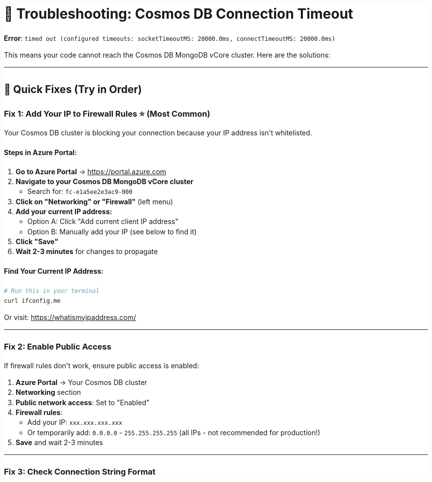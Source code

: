 # 🔧 Troubleshooting: Cosmos DB Connection Timeout

**Error**: `timed out (configured timeouts: socketTimeoutMS: 20000.0ms, connectTimeoutMS: 20000.0ms)`

This means your code cannot reach the Cosmos DB MongoDB vCore cluster. Here are the solutions:

---

## 🎯 Quick Fixes (Try in Order)

### **Fix 1: Add Your IP to Firewall Rules** ⭐ (Most Common)

Your Cosmos DB cluster is blocking your connection because your IP address isn't whitelisted.

#### Steps in Azure Portal:

1. **Go to Azure Portal** → https://portal.azure.com
2. **Navigate to your Cosmos DB MongoDB vCore cluster**
   - Search for: `fc-e1a5ee2e3ac9-000`
3. **Click on "Networking" or "Firewall"** (left menu)
4. **Add your current IP address:**
   - Option A: Click "Add current client IP address"
   - Option B: Manually add your IP (see below to find it)
5. **Click "Save"**
6. **Wait 2-3 minutes** for changes to propagate

#### Find Your Current IP Address:

```bash
# Run this in your terminal
curl ifconfig.me
```

Or visit: https://whatismyipaddress.com/

---

### **Fix 2: Enable Public Access**

If firewall rules don't work, ensure public access is enabled:

1. **Azure Portal** → Your Cosmos DB cluster
2. **Networking** section
3. **Public network access**: Set to "Enabled"
4. **Firewall rules**: 
   - Add your IP: `xxx.xxx.xxx.xxx`
   - Or temporarily add: `0.0.0.0` - `255.255.255.255` (all IPs - not recommended for production!)
5. **Save** and wait 2-3 minutes

---

### **Fix 3: Check Connection String Format**
